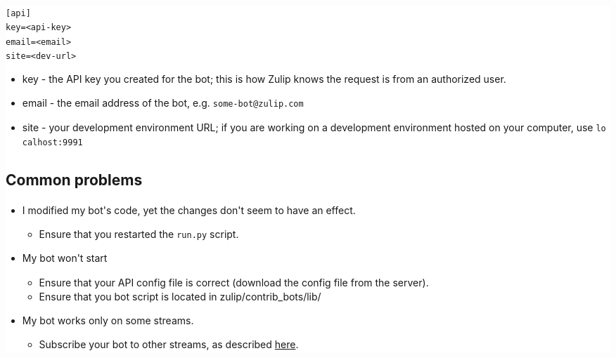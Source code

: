  ```
 [api]
 key=<api-key>
 email=<email>
 site=<dev-url>
 ```

* key - the API key you created for the bot; this is how Zulip knows the request is from an authorized user.

* email - the email address of the bot, e.g. `some-bot@zulip.com`

* site - your development environment URL; if you are working on a development environment hosted on your computer, use `localhost:9991`

## Common problems
* I modified my bot's code, yet the changes don't seem to have an effect.
    * Ensure that you restarted the `run.py` script.

* My bot won't start
    * Ensure that your API config file is correct (download the config file from the server).
    * Ensure that you bot script is located in zulip/contrib_bots/lib/

* My bot works only on some streams.
    * Subscribe your bot to other streams, as described [here](#how-to-deploy-a-bot).
